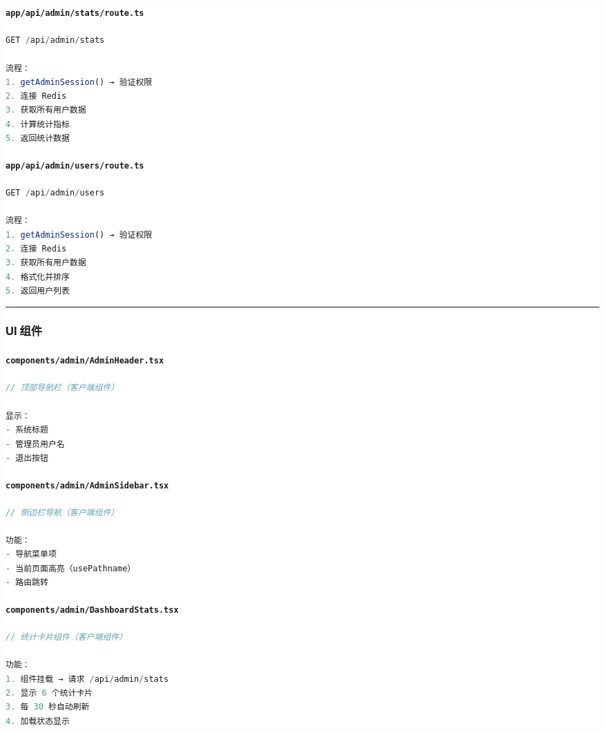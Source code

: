 #### `app/api/admin/stats/route.ts`
```typescript
GET /api/admin/stats

流程：
1. getAdminSession() → 验证权限
2. 连接 Redis
3. 获取所有用户数据
4. 计算统计指标
5. 返回统计数据
```

#### `app/api/admin/users/route.ts`
```typescript
GET /api/admin/users

流程：
1. getAdminSession() → 验证权限
2. 连接 Redis
3. 获取所有用户数据
4. 格式化并排序
5. 返回用户列表
```

---

### UI 组件

#### `components/admin/AdminHeader.tsx`
```typescript
// 顶部导航栏（客户端组件）

显示：
- 系统标题
- 管理员用户名
- 退出按钮
```

#### `components/admin/AdminSidebar.tsx`
```typescript
// 侧边栏导航（客户端组件）

功能：
- 导航菜单项
- 当前页面高亮（usePathname）
- 路由跳转
```

#### `components/admin/DashboardStats.tsx`
```typescript
// 统计卡片组件（客户端组件）

功能：
1. 组件挂载 → 请求 /api/admin/stats
2. 显示 6 个统计卡片
3. 每 30 秒自动刷新
4. 加载状态显示
```
